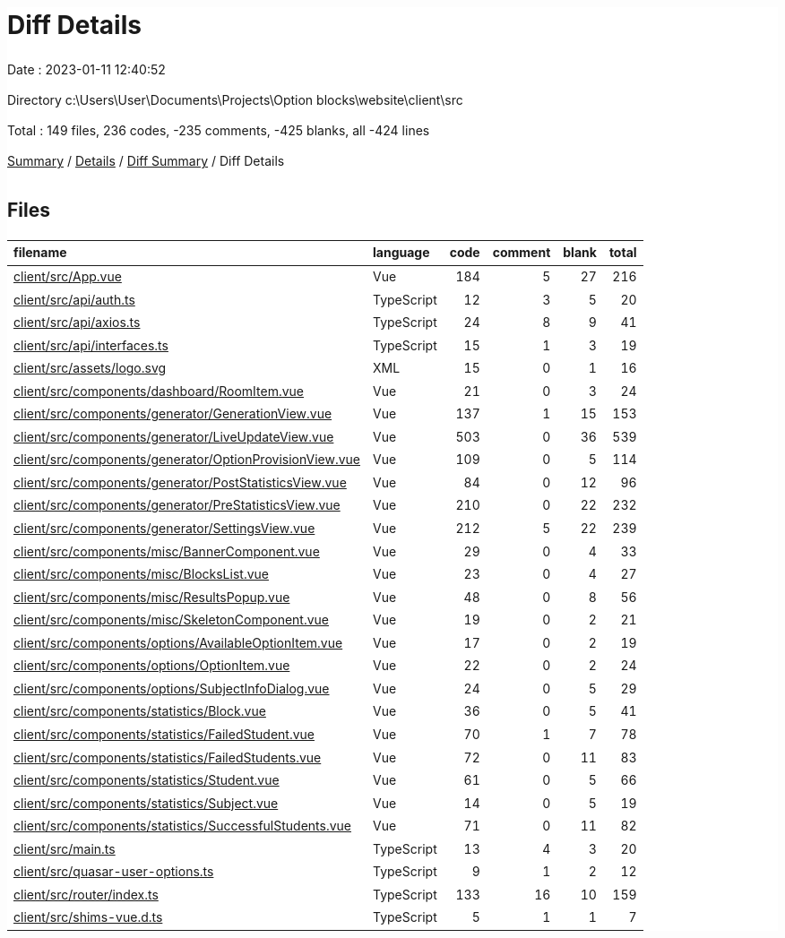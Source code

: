 # Diff Details

Date : 2023-01-11 12:40:52

Directory c:\\Users\\User\\Documents\\Projects\\Option blocks\\website\\client\\src

Total : 149 files,  236 codes, -235 comments, -425 blanks, all -424 lines

[Summary](results.md) / [Details](details.md) / [Diff Summary](diff.md) / Diff Details

## Files
| filename | language | code | comment | blank | total |
| :--- | :--- | ---: | ---: | ---: | ---: |
| [client/src/App.vue](/client/src/App.vue) | Vue | 184 | 5 | 27 | 216 |
| [client/src/api/auth.ts](/client/src/api/auth.ts) | TypeScript | 12 | 3 | 5 | 20 |
| [client/src/api/axios.ts](/client/src/api/axios.ts) | TypeScript | 24 | 8 | 9 | 41 |
| [client/src/api/interfaces.ts](/client/src/api/interfaces.ts) | TypeScript | 15 | 1 | 3 | 19 |
| [client/src/assets/logo.svg](/client/src/assets/logo.svg) | XML | 15 | 0 | 1 | 16 |
| [client/src/components/dashboard/RoomItem.vue](/client/src/components/dashboard/RoomItem.vue) | Vue | 21 | 0 | 3 | 24 |
| [client/src/components/generator/GenerationView.vue](/client/src/components/generator/GenerationView.vue) | Vue | 137 | 1 | 15 | 153 |
| [client/src/components/generator/LiveUpdateView.vue](/client/src/components/generator/LiveUpdateView.vue) | Vue | 503 | 0 | 36 | 539 |
| [client/src/components/generator/OptionProvisionView.vue](/client/src/components/generator/OptionProvisionView.vue) | Vue | 109 | 0 | 5 | 114 |
| [client/src/components/generator/PostStatisticsView.vue](/client/src/components/generator/PostStatisticsView.vue) | Vue | 84 | 0 | 12 | 96 |
| [client/src/components/generator/PreStatisticsView.vue](/client/src/components/generator/PreStatisticsView.vue) | Vue | 210 | 0 | 22 | 232 |
| [client/src/components/generator/SettingsView.vue](/client/src/components/generator/SettingsView.vue) | Vue | 212 | 5 | 22 | 239 |
| [client/src/components/misc/BannerComponent.vue](/client/src/components/misc/BannerComponent.vue) | Vue | 29 | 0 | 4 | 33 |
| [client/src/components/misc/BlocksList.vue](/client/src/components/misc/BlocksList.vue) | Vue | 23 | 0 | 4 | 27 |
| [client/src/components/misc/ResultsPopup.vue](/client/src/components/misc/ResultsPopup.vue) | Vue | 48 | 0 | 8 | 56 |
| [client/src/components/misc/SkeletonComponent.vue](/client/src/components/misc/SkeletonComponent.vue) | Vue | 19 | 0 | 2 | 21 |
| [client/src/components/options/AvailableOptionItem.vue](/client/src/components/options/AvailableOptionItem.vue) | Vue | 17 | 0 | 2 | 19 |
| [client/src/components/options/OptionItem.vue](/client/src/components/options/OptionItem.vue) | Vue | 22 | 0 | 2 | 24 |
| [client/src/components/options/SubjectInfoDialog.vue](/client/src/components/options/SubjectInfoDialog.vue) | Vue | 24 | 0 | 5 | 29 |
| [client/src/components/statistics/Block.vue](/client/src/components/statistics/Block.vue) | Vue | 36 | 0 | 5 | 41 |
| [client/src/components/statistics/FailedStudent.vue](/client/src/components/statistics/FailedStudent.vue) | Vue | 70 | 1 | 7 | 78 |
| [client/src/components/statistics/FailedStudents.vue](/client/src/components/statistics/FailedStudents.vue) | Vue | 72 | 0 | 11 | 83 |
| [client/src/components/statistics/Student.vue](/client/src/components/statistics/Student.vue) | Vue | 61 | 0 | 5 | 66 |
| [client/src/components/statistics/Subject.vue](/client/src/components/statistics/Subject.vue) | Vue | 14 | 0 | 5 | 19 |
| [client/src/components/statistics/SuccessfulStudents.vue](/client/src/components/statistics/SuccessfulStudents.vue) | Vue | 71 | 0 | 11 | 82 |
| [client/src/main.ts](/client/src/main.ts) | TypeScript | 13 | 4 | 3 | 20 |
| [client/src/quasar-user-options.ts](/client/src/quasar-user-options.ts) | TypeScript | 9 | 1 | 2 | 12 |
| [client/src/router/index.ts](/client/src/router/index.ts) | TypeScript | 133 | 16 | 10 | 159 |
| [client/src/shims-vue.d.ts](/client/src/shims-vue.d.ts) | TypeScript | 5 | 1 | 1 | 7 |